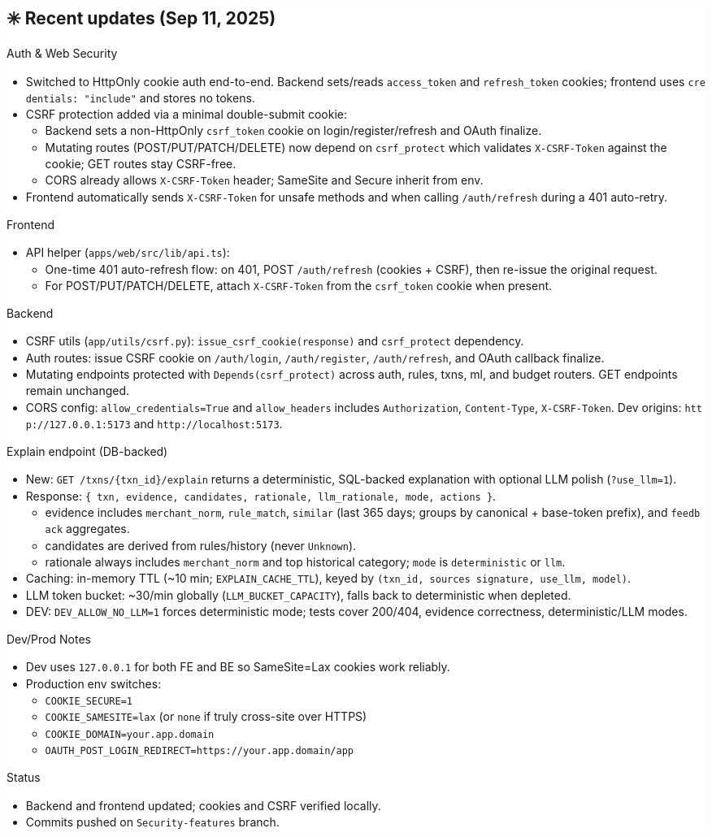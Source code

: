 
## ✳️ Recent updates (Sep 11, 2025)

Auth & Web Security
- Switched to HttpOnly cookie auth end-to-end. Backend sets/reads `access_token` and `refresh_token` cookies; frontend uses `credentials: "include"` and stores no tokens.
- CSRF protection added via a minimal double-submit cookie:
  - Backend sets a non-HttpOnly `csrf_token` cookie on login/register/refresh and OAuth finalize.
  - Mutating routes (POST/PUT/PATCH/DELETE) now depend on `csrf_protect` which validates `X-CSRF-Token` against the cookie; GET routes stay CSRF-free.
  - CORS already allows `X-CSRF-Token` header; SameSite and Secure inherit from env.
- Frontend automatically sends `X-CSRF-Token` for unsafe methods and when calling `/auth/refresh` during a 401 auto-retry.

Frontend
- API helper (`apps/web/src/lib/api.ts`):
  - One-time 401 auto-refresh flow: on 401, POST `/auth/refresh` (cookies + CSRF), then re-issue the original request.
  - For POST/PUT/PATCH/DELETE, attach `X-CSRF-Token` from the `csrf_token` cookie when present.

Backend
- CSRF utils (`app/utils/csrf.py`): `issue_csrf_cookie(response)` and `csrf_protect` dependency.
- Auth routes: issue CSRF cookie on `/auth/login`, `/auth/register`, `/auth/refresh`, and OAuth callback finalize.
- Mutating endpoints protected with `Depends(csrf_protect)` across auth, rules, txns, ml, and budget routers. GET endpoints remain unchanged.
- CORS config: `allow_credentials=True` and `allow_headers` includes `Authorization`, `Content-Type`, `X-CSRF-Token`. Dev origins: `http://127.0.0.1:5173` and `http://localhost:5173`.

Explain endpoint (DB-backed)
- New: `GET /txns/{txn_id}/explain` returns a deterministic, SQL-backed explanation with optional LLM polish (`?use_llm=1`).
- Response: `{ txn, evidence, candidates, rationale, llm_rationale, mode, actions }`.
  - evidence includes `merchant_norm`, `rule_match`, `similar` (last 365 days; groups by canonical + base-token prefix), and `feedback` aggregates.
  - candidates are derived from rules/history (never `Unknown`).
  - rationale always includes `merchant_norm` and top historical category; `mode` is `deterministic` or `llm`.
- Caching: in-memory TTL (~10 min; `EXPLAIN_CACHE_TTL`), keyed by `(txn_id, sources signature, use_llm, model)`.
- LLM token bucket: ~30/min globally (`LLM_BUCKET_CAPACITY`), falls back to deterministic when depleted.
- DEV: `DEV_ALLOW_NO_LLM=1` forces deterministic mode; tests cover 200/404, evidence correctness, deterministic/LLM modes.

Dev/Prod Notes
- Dev uses `127.0.0.1` for both FE and BE so SameSite=Lax cookies work reliably.
- Production env switches:
  - `COOKIE_SECURE=1`
  - `COOKIE_SAMESITE=lax` (or `none` if truly cross-site over HTTPS)
  - `COOKIE_DOMAIN=your.app.domain`
  - `OAUTH_POST_LOGIN_REDIRECT=https://your.app.domain/app`

Status
- Backend and frontend updated; cookies and CSRF verified locally.
- Commits pushed on `Security-features` branch.